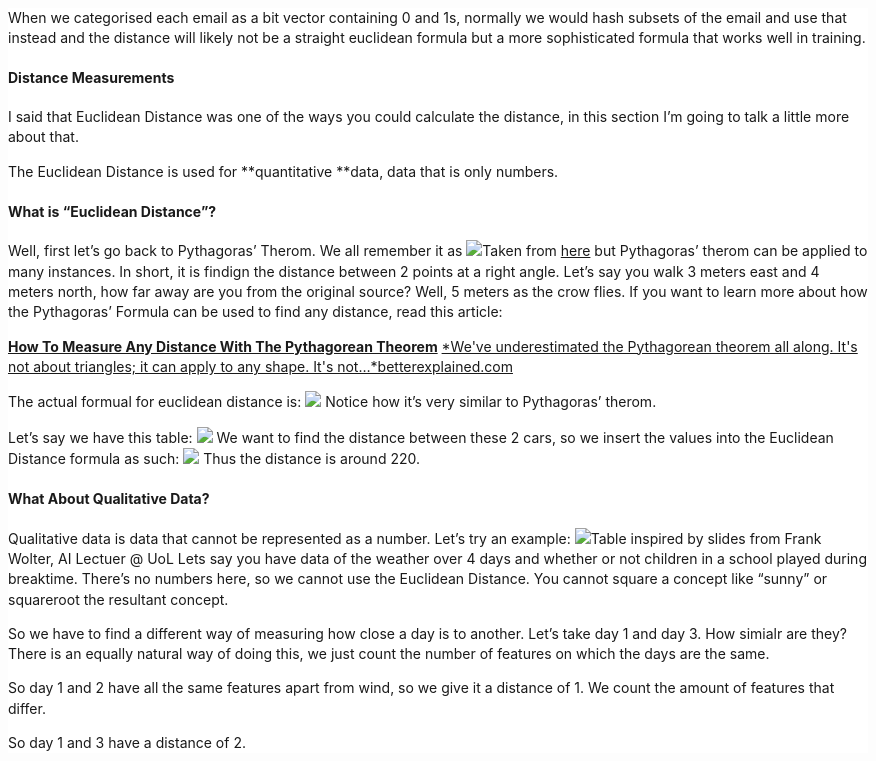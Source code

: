 When we categorised each email as a bit vector containing 0 and 1s, normally we would hash subsets of the email and use that instead and the distance will likely not be a straight euclidean formula but a more sophisticated formula that works well in training.

#### Distance Measurements

I said that Euclidean Distance was one of the ways you could calculate the distance, in this section I’m going to talk a little more about that.

The Euclidean Distance is used for **quantitative **data, data that is only numbers.

#### What is “Euclidean Distance”?

Well, first let’s go back to Pythagoras’ Therom. We all remember it as
![](https://cdn-images-1.medium.com/max/800/1*4JlqG-uqhSgxDz8LhcRpgQ.png)Taken from [here](http://cdn.pythagorasandthat.co.uk/wp-content/uploads/2014/07/pythagoras-theorem-1024x675.png)
but Pythagoras’ therom can be applied to many instances. In short, it is findign the distance between 2 points at a right angle. Let’s say you walk 3 meters east and 4 meters north, how far away are you from the original source? Well, 5 meters as the crow flies. If you want to learn more about how the Pythagoras’ Formula can be used to find any distance, read this article:

[**How To Measure Any Distance With The Pythagorean Theorem**](https://betterexplained.com/articles/measure-any-distance-with-the-pythagorean-theorem/)
[*We've underestimated the Pythagorean theorem all along. It's not about triangles; it can apply to any shape. It's not…*betterexplained.com](https://betterexplained.com/articles/measure-any-distance-with-the-pythagorean-theorem/)

The actual formual for euclidean distance is:
![](https://cdn-images-1.medium.com/max/800/1*ucxWe05bMojzL6aUGIWH8Q.png)
Notice how it’s very similar to Pythagoras’ therom.

Let’s say we have this table:
![](https://cdn-images-1.medium.com/max/800/1*bfpwr8GxcKFRTOnMvL279g.png)
We want to find the distance between these 2 cars, so we insert the values into the Euclidean Distance formula as such:
![](https://cdn-images-1.medium.com/max/800/1*M-pUsMAlllq4yLav5bp-yQ.png)
Thus the distance is around 220.

#### What About Qualitative Data?

Qualitative data is data that cannot be represented as a number. Let’s try an example:
![](https://cdn-images-1.medium.com/max/800/1*kKKdXM2S79tzqO4K-Gx0jA.png)Table inspired by slides from Frank Wolter, AI Lectuer @ UoL
Lets say you have data of the weather over 4 days and whether or not children in a school played during breaktime. There’s no numbers here, so we cannot use the Euclidean Distance. You cannot square a concept like “sunny” or squareroot the resultant concept.

So we have to find a different way of measuring how close a day is to another. Let’s take day 1 and day 3. How simialr are they? There is an equally natural way of doing this, we just count the number of features on which the days are the same.

So day 1 and 2 have all the same features apart from wind, so we give it a distance of 1. We count the amount of features that differ.

So day 1 and 3 have a distance of 2.
